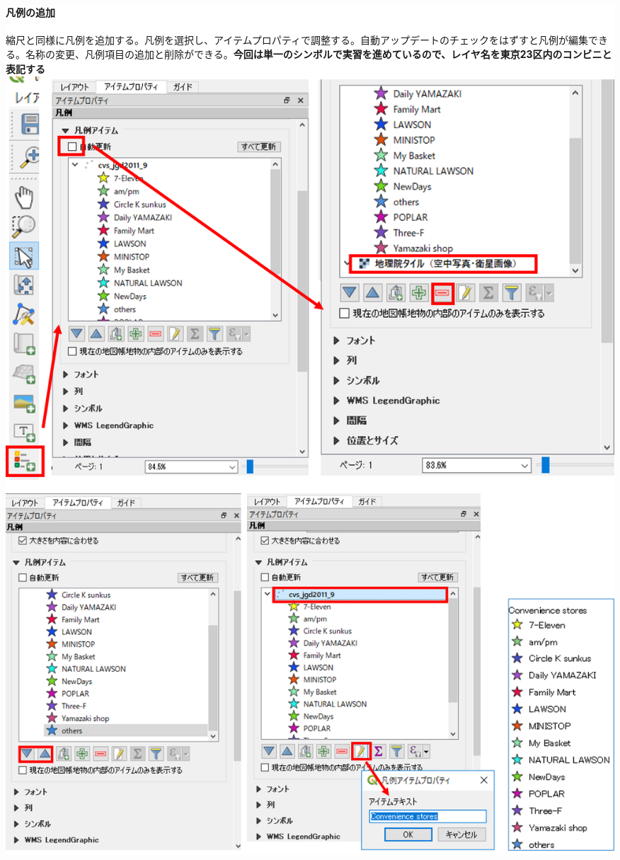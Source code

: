 #### 凡例の追加
縮尺と同様に凡例を追加する。凡例を選択し、アイテムプロパティで調整する。自動アップデートのチェックをはずすと凡例が編集できる。名称の変更、凡例項目の追加と削除ができる。**今回は単一のシンボルで実習を進めているので、レイヤ名を東京23区内のコンビニと表記する**
![凡例](pic/Qpic44.png)

![凡例](pic/Qpic45.png)
